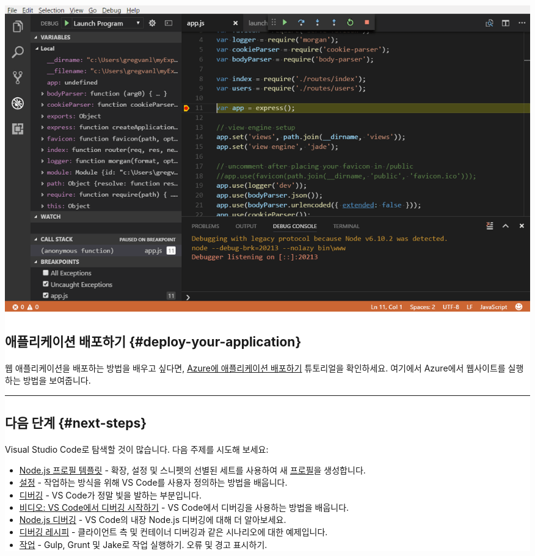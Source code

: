 ![Debug session](images/nodejs/debugsession.png)

## 애플리케이션 배포하기 {#deploy-your-application}

웹 애플리케이션을 배포하는 방법을 배우고 싶다면, [Azure에 애플리케이션 배포하기](/docs/azure/deployment.md) 튜토리얼을 확인하세요. 여기에서 Azure에서 웹사이트를 실행하는 방법을 보여줍니다.

---

## 다음 단계 {#next-steps}

Visual Studio Code로 탐색할 것이 많습니다. 다음 주제를 시도해 보세요:

- [Node.js 프로필 템플릿](/docs/editor/profiles.md#nodejs-profile-template) - 확장, 설정 및 스니펫의 선별된 세트를 사용하여 새 [프로필](/docs/editor/profiles)을 생성합니다.
- [설정](/docs/editor/settings.md) - 작업하는 방식을 위해 VS Code를 사용자 정의하는 방법을 배웁니다.
- [디버깅](/docs/editor/debugging.md) - VS Code가 정말 빛을 발하는 부분입니다.
- [비디오: VS Code에서 디버깅 시작하기](https://www.youtube.com/watch?v=3HiLLByBWkg) - VS Code에서 디버깅을 사용하는 방법을 배웁니다.
- [Node.js 디버깅](/docs/nodejs/nodejs-debugging.md) - VS Code의 내장 Node.js 디버깅에 대해 더 알아보세요.
- [디버깅 레시피](/docs/nodejs/debugging-recipes.md) - 클라이언트 측 및 컨테이너 디버깅과 같은 시나리오에 대한 예제입니다.
- [작업](/docs/editor/tasks.md) - Gulp, Grunt 및 Jake로 작업 실행하기. 오류 및 경고 표시하기.
